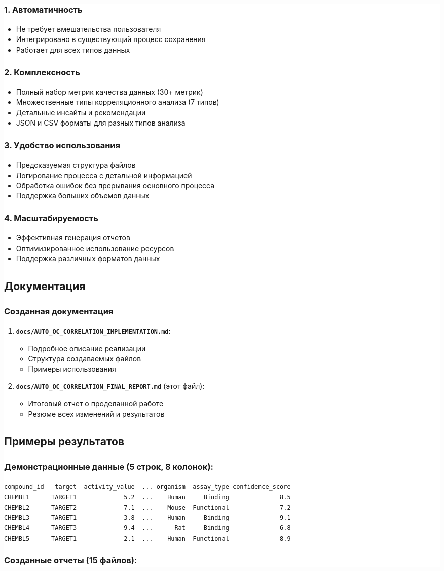 ### 1. Автоматичность
- Не требует вмешательства пользователя
- Интегрировано в существующий процесс сохранения
- Работает для всех типов данных

### 2. Комплексность
- Полный набор метрик качества данных (30+ метрик)
- Множественные типы корреляционного анализа (7 типов)
- Детальные инсайты и рекомендации
- JSON и CSV форматы для разных типов анализа

### 3. Удобство использования
- Предсказуемая структура файлов
- Логирование процесса с детальной информацией
- Обработка ошибок без прерывания основного процесса
- Поддержка больших объемов данных

### 4. Масштабируемость
- Эффективная генерация отчетов
- Оптимизированное использование ресурсов
- Поддержка различных форматов данных

## Документация

### Созданная документация

1. **`docs/AUTO_QC_CORRELATION_IMPLEMENTATION.md`**:
   - Подробное описание реализации
   - Структура создаваемых файлов
   - Примеры использования

2. **`docs/AUTO_QC_CORRELATION_FINAL_REPORT.md`** (этот файл):
   - Итоговый отчет о проделанной работе
   - Резюме всех изменений и результатов

## Примеры результатов

### Демонстрационные данные (5 строк, 8 колонок):
```
compound_id   target  activity_value  ... organism  assay_type confidence_score
CHEMBL1      TARGET1             5.2  ...    Human     Binding              8.5
CHEMBL2      TARGET2             7.1  ...    Mouse  Functional              7.2
CHEMBL3      TARGET1             3.8  ...    Human     Binding              9.1
CHEMBL4      TARGET3             9.4  ...      Rat     Binding              6.8
CHEMBL5      TARGET1             2.1  ...    Human  Functional              8.9
```

### Созданные отчеты (15 файлов):
